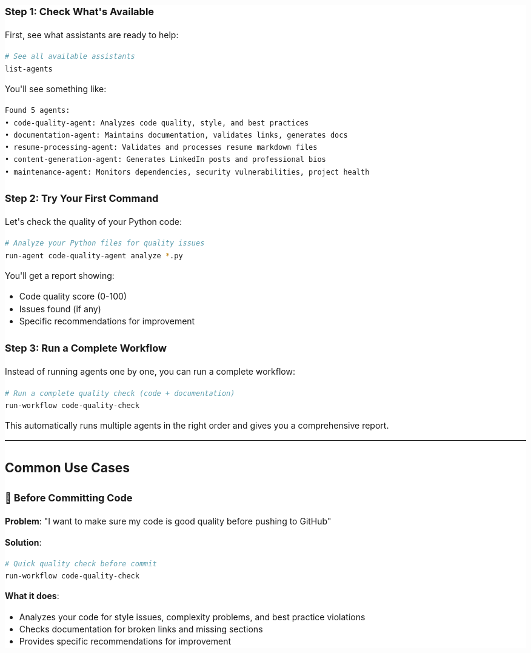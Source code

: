 ### Step 1: Check What's Available
First, see what assistants are ready to help:

```bash
# See all available assistants
list-agents
```

You'll see something like:
```
Found 5 agents:
• code-quality-agent: Analyzes code quality, style, and best practices
• documentation-agent: Maintains documentation, validates links, generates docs
• resume-processing-agent: Validates and processes resume markdown files
• content-generation-agent: Generates LinkedIn posts and professional bios
• maintenance-agent: Monitors dependencies, security vulnerabilities, project health
```

### Step 2: Try Your First Command
Let's check the quality of your Python code:

```bash
# Analyze your Python files for quality issues
run-agent code-quality-agent analyze *.py
```

You'll get a report showing:
- Code quality score (0-100)
- Issues found (if any)
- Specific recommendations for improvement

### Step 3: Run a Complete Workflow
Instead of running agents one by one, you can run a complete workflow:

```bash
# Run a complete quality check (code + documentation)
run-workflow code-quality-check
```

This automatically runs multiple agents in the right order and gives you a comprehensive report.

---

## Common Use Cases

### 📝 **Before Committing Code**
**Problem**: "I want to make sure my code is good quality before pushing to GitHub"

**Solution**:
```bash
# Quick quality check before commit
run-workflow code-quality-check
```

**What it does**:
- Analyzes your code for style issues, complexity problems, and best practice violations
- Checks documentation for broken links and missing sections
- Provides specific recommendations for improvement
